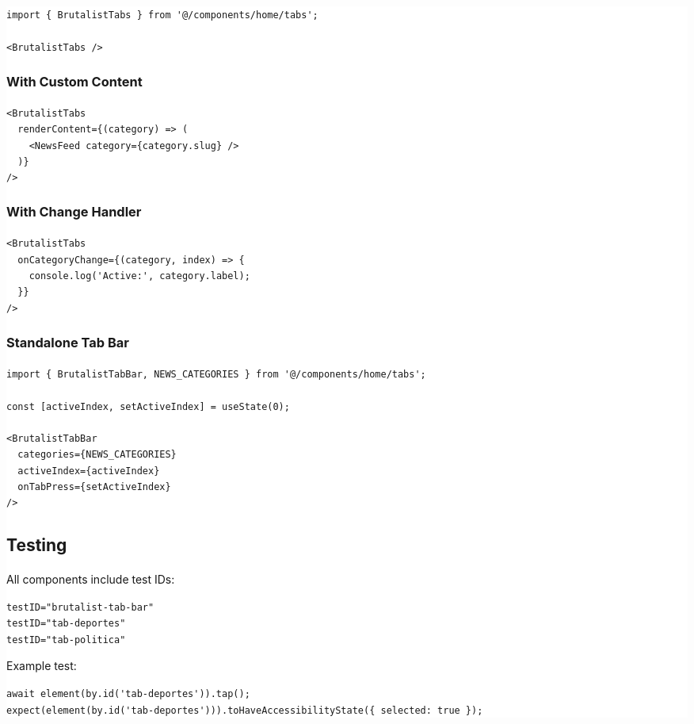 ```tsx
import { BrutalistTabs } from '@/components/home/tabs';

<BrutalistTabs />
```

### With Custom Content

```tsx
<BrutalistTabs
  renderContent={(category) => (
    <NewsFeed category={category.slug} />
  )}
/>
```

### With Change Handler

```tsx
<BrutalistTabs
  onCategoryChange={(category, index) => {
    console.log('Active:', category.label);
  }}
/>
```

### Standalone Tab Bar

```tsx
import { BrutalistTabBar, NEWS_CATEGORIES } from '@/components/home/tabs';

const [activeIndex, setActiveIndex] = useState(0);

<BrutalistTabBar
  categories={NEWS_CATEGORIES}
  activeIndex={activeIndex}
  onTabPress={setActiveIndex}
/>
```

## Testing

All components include test IDs:

```tsx
testID="brutalist-tab-bar"
testID="tab-deportes"
testID="tab-politica"
```

Example test:

```tsx
await element(by.id('tab-deportes')).tap();
expect(element(by.id('tab-deportes'))).toHaveAccessibilityState({ selected: true });
```
